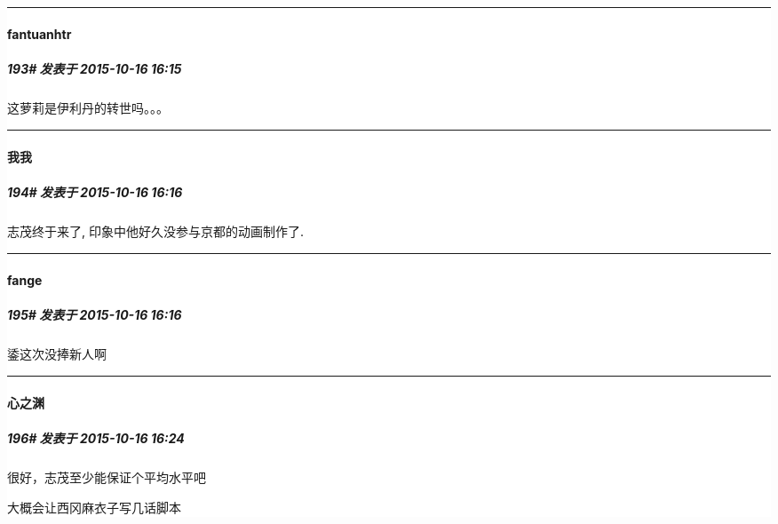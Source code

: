 





*****

####  fantuanhtr  
##### 193#       发表于 2015-10-16 16:15




这萝莉是伊利丹的转世吗。。。







*****

####  我我  
##### 194#       发表于 2015-10-16 16:16




志茂终于来了, 印象中他好久没参与京都的动画制作了. 







*****

####  fange  
##### 195#       发表于 2015-10-16 16:16




鋈这次没捧新人啊







*****

####  心之渊  
##### 196#       发表于 2015-10-16 16:24




很好，志茂至少能保证个平均水平吧

大概会让西冈麻衣子写几话脚本






